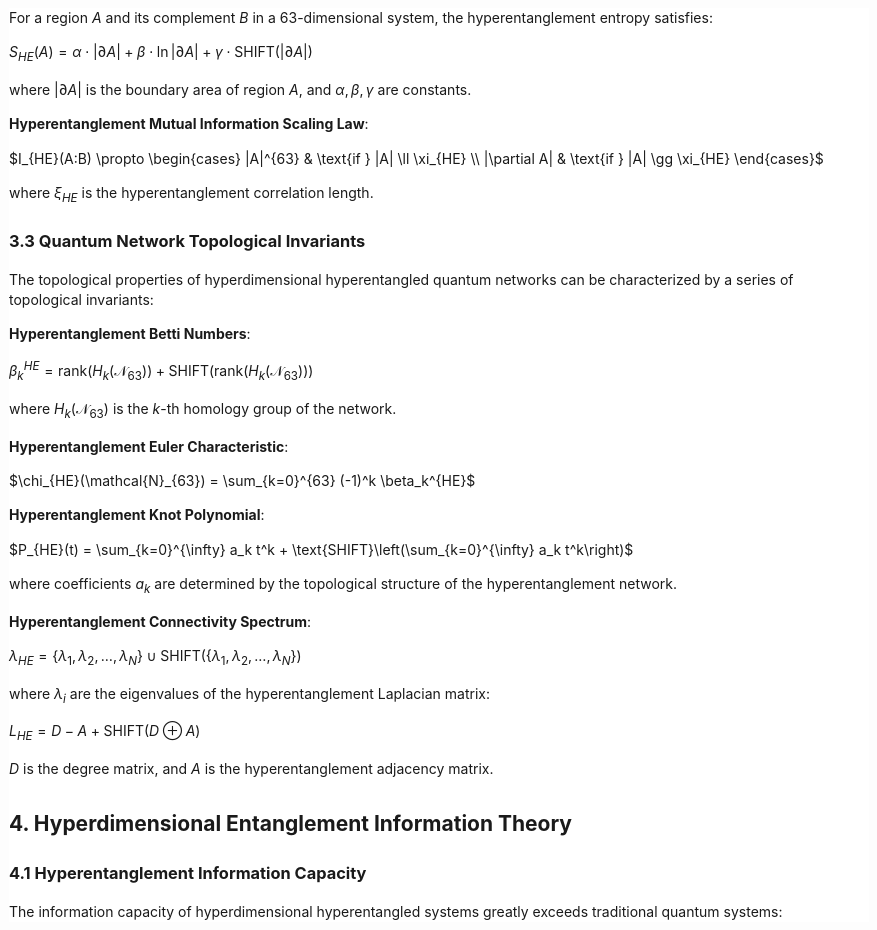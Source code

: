 For a region $`A`$ and its complement $`B`$ in a 63-dimensional system, the hyperentanglement entropy satisfies:

$`S_{HE}(A) = \alpha \cdot |\partial A| + \beta \cdot \ln |\partial A| + \gamma \cdot \text{SHIFT}(|\partial A|)`$

where $`|\partial A|`$ is the boundary area of region $`A`$, and $`\alpha,\beta,\gamma`$ are constants.

**Hyperentanglement Mutual Information Scaling Law**:

$`I_{HE}(A:B) \propto \begin{cases}
|A|^{63} & \text{if } |A| \ll \xi_{HE} \\
|\partial A| & \text{if } |A| \gg \xi_{HE}
\end{cases}`$

where $`\xi_{HE}`$ is the hyperentanglement correlation length.

### 3.3 Quantum Network Topological Invariants

The topological properties of hyperdimensional hyperentangled quantum networks can be characterized by a series of topological invariants:

**Hyperentanglement Betti Numbers**:

$`\beta_k^{HE} = \text{rank}(H_k(\mathcal{N}_{63})) + \text{SHIFT}(\text{rank}(H_k(\mathcal{N}_{63})))`$

where $`H_k(\mathcal{N}_{63})`$ is the $`k`$-th homology group of the network.

**Hyperentanglement Euler Characteristic**:

$`\chi_{HE}(\mathcal{N}_{63}) = \sum_{k=0}^{63} (-1)^k \beta_k^{HE}`$

**Hyperentanglement Knot Polynomial**:

$`P_{HE}(t) = \sum_{k=0}^{\infty} a_k t^k + \text{SHIFT}\left(\sum_{k=0}^{\infty} a_k t^k\right)`$

where coefficients $`a_k`$ are determined by the topological structure of the hyperentanglement network.

**Hyperentanglement Connectivity Spectrum**:

$`\lambda_{HE} = \{\lambda_1, \lambda_2, \ldots, \lambda_N\} \cup \text{SHIFT}(\{\lambda_1, \lambda_2, \ldots, \lambda_N\})`$

where $`\lambda_i`$ are the eigenvalues of the hyperentanglement Laplacian matrix:

$`L_{HE} = D - A + \text{SHIFT}(D \oplus A)`$

$`D`$ is the degree matrix, and $`A`$ is the hyperentanglement adjacency matrix.

## 4. Hyperdimensional Entanglement Information Theory

### 4.1 Hyperentanglement Information Capacity

The information capacity of hyperdimensional hyperentangled systems greatly exceeds traditional quantum systems:
